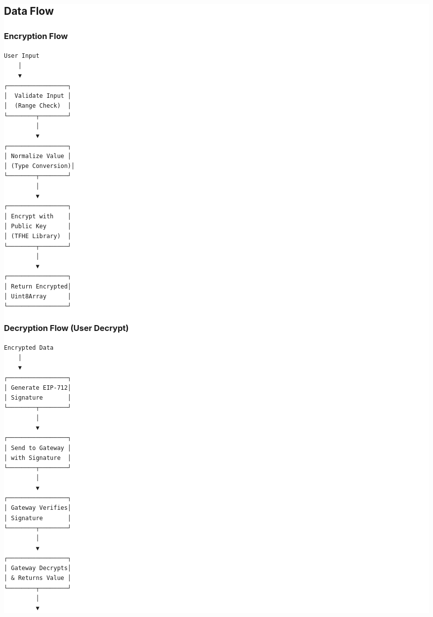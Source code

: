 ## Data Flow

### Encryption Flow

```
User Input
    │
    ▼
┌─────────────────┐
│  Validate Input │
│  (Range Check)  │
└────────┬────────┘
         │
         ▼
┌─────────────────┐
│ Normalize Value │
│ (Type Conversion)│
└────────┬────────┘
         │
         ▼
┌─────────────────┐
│ Encrypt with    │
│ Public Key      │
│ (TFHE Library)  │
└────────┬────────┘
         │
         ▼
┌─────────────────┐
│ Return Encrypted│
│ Uint8Array      │
└─────────────────┘
```

### Decryption Flow (User Decrypt)

```
Encrypted Data
    │
    ▼
┌─────────────────┐
│ Generate EIP-712│
│ Signature       │
└────────┬────────┘
         │
         ▼
┌─────────────────┐
│ Send to Gateway │
│ with Signature  │
└────────┬────────┘
         │
         ▼
┌─────────────────┐
│ Gateway Verifies│
│ Signature       │
└────────┬────────┘
         │
         ▼
┌─────────────────┐
│ Gateway Decrypts│
│ & Returns Value │
└────────┬────────┘
         │
         ▼
```